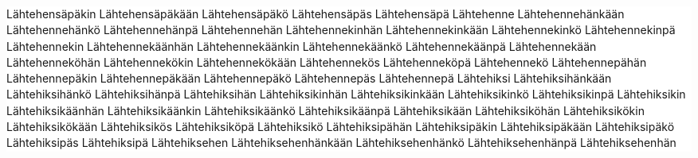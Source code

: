 Lähtehensäpäkin
Lähtehensäpäkään
Lähtehensäpäkö
Lähtehensäpäs
Lähtehensäpä
Lähtehenne
Lähtehennehänkään
Lähtehennehänkö
Lähtehennehänpä
Lähtehennehän
Lähtehennekinhän
Lähtehennekinkään
Lähtehennekinkö
Lähtehennekinpä
Lähtehennekin
Lähtehennekäänhän
Lähtehennekäänkin
Lähtehennekäänkö
Lähtehennekäänpä
Lähtehennekään
Lähtehenneköhän
Lähtehennekökin
Lähtehennekökään
Lähtehennekös
Lähtehenneköpä
Lähtehennekö
Lähtehennepähän
Lähtehennepäkin
Lähtehennepäkään
Lähtehennepäkö
Lähtehennepäs
Lähtehennepä
Lähtehiksi
Lähtehiksihänkään
Lähtehiksihänkö
Lähtehiksihänpä
Lähtehiksihän
Lähtehiksikinhän
Lähtehiksikinkään
Lähtehiksikinkö
Lähtehiksikinpä
Lähtehiksikin
Lähtehiksikäänhän
Lähtehiksikäänkin
Lähtehiksikäänkö
Lähtehiksikäänpä
Lähtehiksikään
Lähtehiksiköhän
Lähtehiksikökin
Lähtehiksikökään
Lähtehiksikös
Lähtehiksiköpä
Lähtehiksikö
Lähtehiksipähän
Lähtehiksipäkin
Lähtehiksipäkään
Lähtehiksipäkö
Lähtehiksipäs
Lähtehiksipä
Lähtehiksehen
Lähtehiksehenhänkään
Lähtehiksehenhänkö
Lähtehiksehenhänpä
Lähtehiksehenhän